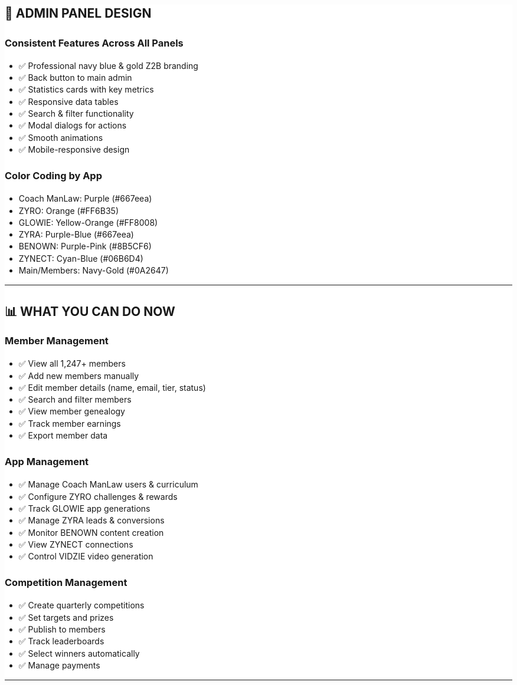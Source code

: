 
## 🎨 ADMIN PANEL DESIGN

### **Consistent Features Across All Panels**
- ✅ Professional navy blue & gold Z2B branding
- ✅ Back button to main admin
- ✅ Statistics cards with key metrics
- ✅ Responsive data tables
- ✅ Search & filter functionality
- ✅ Modal dialogs for actions
- ✅ Smooth animations
- ✅ Mobile-responsive design

### **Color Coding by App**
- Coach ManLaw: Purple (#667eea)
- ZYRO: Orange (#FF6B35)
- GLOWIE: Yellow-Orange (#FF8008)
- ZYRA: Purple-Blue (#667eea)
- BENOWN: Purple-Pink (#8B5CF6)
- ZYNECT: Cyan-Blue (#06B6D4)
- Main/Members: Navy-Gold (#0A2647)

---

## 📊 WHAT YOU CAN DO NOW

### **Member Management**
- ✅ View all 1,247+ members
- ✅ Add new members manually
- ✅ Edit member details (name, email, tier, status)
- ✅ Search and filter members
- ✅ View member genealogy
- ✅ Track member earnings
- ✅ Export member data

### **App Management**
- ✅ Manage Coach ManLaw users & curriculum
- ✅ Configure ZYRO challenges & rewards
- ✅ Track GLOWIE app generations
- ✅ Manage ZYRA leads & conversions
- ✅ Monitor BENOWN content creation
- ✅ View ZYNECT connections
- ✅ Control VIDZIE video generation

### **Competition Management**
- ✅ Create quarterly competitions
- ✅ Set targets and prizes
- ✅ Publish to members
- ✅ Track leaderboards
- ✅ Select winners automatically
- ✅ Manage payments

---